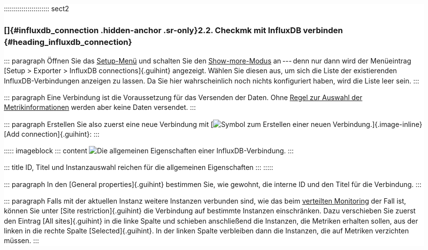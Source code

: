 ::::::::::::::::::::::: sect2
### []{#influxdb_connection .hidden-anchor .sr-only}2.2. Checkmk mit InfluxDB verbinden {#heading_influxdb_connection}

::: paragraph
Öffnen Sie das [Setup-Menü](user_interface.html#setup_menu) und schalten
Sie den [Show-more-Modus](intro_gui.html#show_less_more) an --- denn nur
dann wird der Menüeintrag [Setup \> Exporter \> InfluxDB
connections]{.guihint} angezeigt. Wählen Sie diesen aus, um sich die
Liste der existierenden InfluxDB-Verbindungen anzeigen zu lassen. Da Sie
hier wahrscheinlich noch nichts konfiguriert haben, wird die Liste leer
sein.
:::

::: paragraph
Eine Verbindung ist die Voraussetzung für das Versenden der Daten. Ohne
[Regel zur Auswahl der Metrikinformationen](#influxdb_metrics) werden
aber keine Daten versendet.
:::

::: paragraph
Erstellen Sie also zuerst eine neue Verbindung mit [![Symbol zum
Erstellen einer neuen
Verbindung.](../images/icons/icon_new.png)]{.image-inline} [Add
connection]{.guihint}:
:::

::::: imageblock
::: content
![Die allgemeinen Eigenschaften einer
InfluxDB-Verbindung.](../images/metrics_exporter_influxdb_new_connection_general_properties.png)
:::

::: title
ID, Titel und Instanzauswahl reichen für die allgemeinen Eigenschaften
:::
:::::

::: paragraph
In den [General properties]{.guihint} bestimmen Sie, wie gewohnt, die
interne ID und den Titel für die Verbindung.
:::

::: paragraph
Falls mit der aktuellen Instanz weitere Instanzen verbunden sind, wie
das beim [verteilten Monitoring](distributed_monitoring.html) der Fall
ist, können Sie unter [Site restriction]{.guihint} die Verbindung auf
bestimmte Instanzen einschränken. Dazu verschieben Sie zuerst den
Eintrag [All sites]{.guihint} in die linke Spalte und schieben
anschließend die Instanzen, die Metriken erhalten sollen, aus der linken
in die rechte Spalte [Selected]{.guihint}. In der linken Spalte
verbleiben dann die Instanzen, die auf Metriken verzichten müssen.
:::
